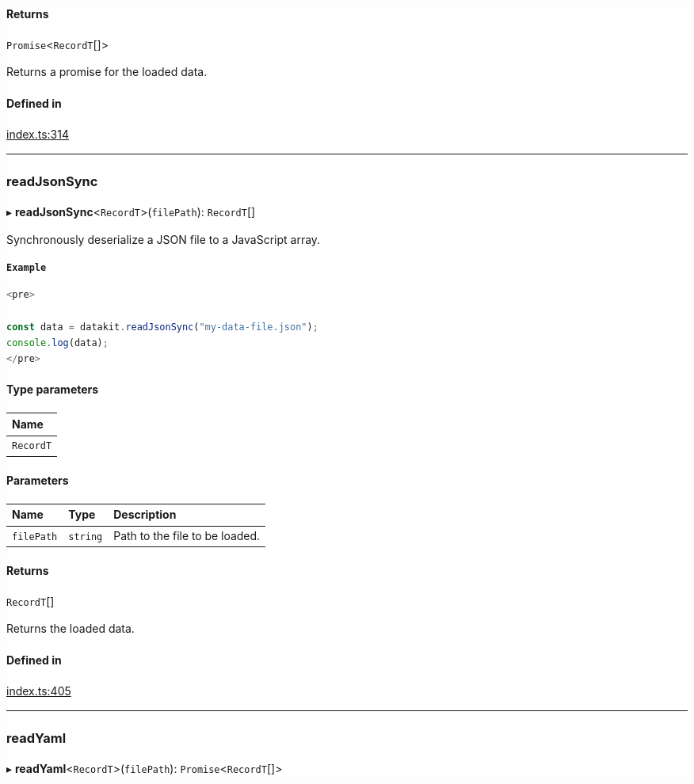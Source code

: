 #### Returns

`Promise`<`RecordT`[]\>

Returns a promise for the loaded data.

#### Defined in

[index.ts:314](https://github.com/ashleydavis/datakit/blob/1312408/src/index.ts#L314)

___

### readJsonSync

▸ **readJsonSync**<`RecordT`\>(`filePath`): `RecordT`[]

Synchronously deserialize a JSON file to a JavaScript array.

**`Example`**

```ts
<pre>

const data = datakit.readJsonSync("my-data-file.json");
console.log(data);
</pre>
```

#### Type parameters

| Name |
| :------ |
| `RecordT` |

#### Parameters

| Name | Type | Description |
| :------ | :------ | :------ |
| `filePath` | `string` | Path to the file to be loaded. |

#### Returns

`RecordT`[]

Returns the loaded data.

#### Defined in

[index.ts:405](https://github.com/ashleydavis/datakit/blob/1312408/src/index.ts#L405)

___

### readYaml

▸ **readYaml**<`RecordT`\>(`filePath`): `Promise`<`RecordT`[]\>
